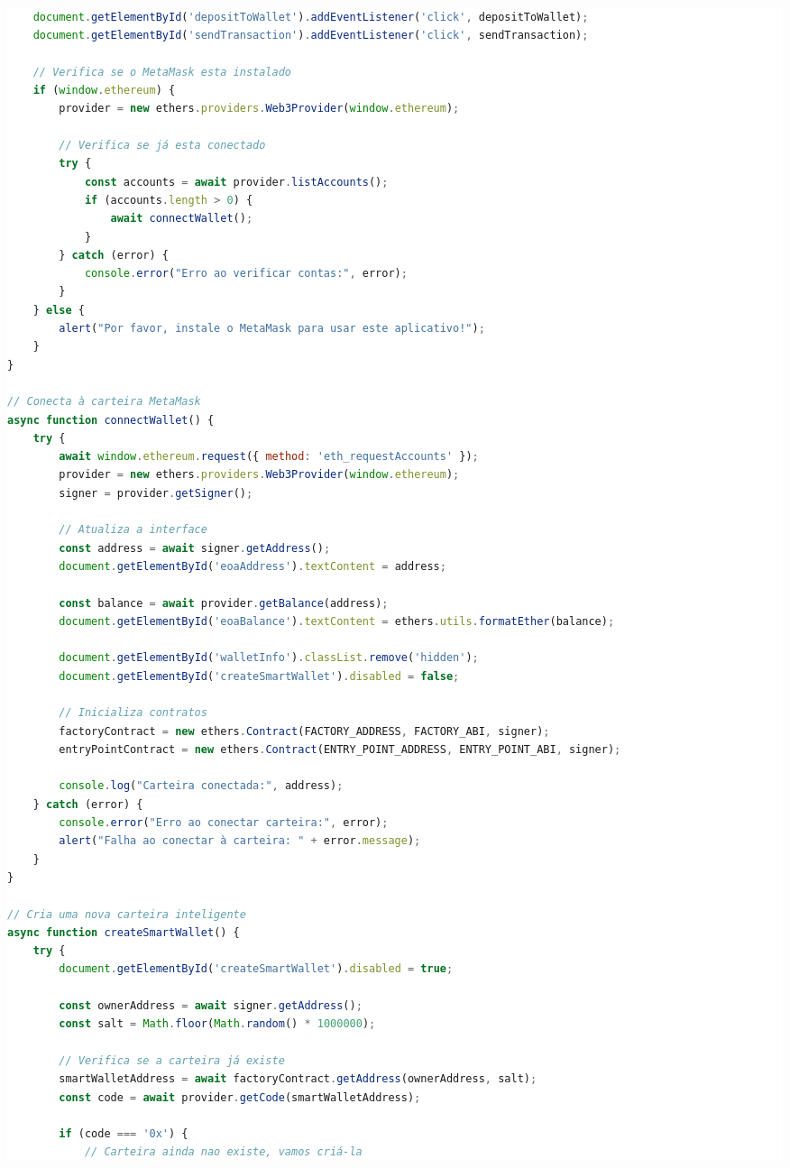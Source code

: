 ```javascript
    document.getElementById('depositToWallet').addEventListener('click', depositToWallet);
    document.getElementById('sendTransaction').addEventListener('click', sendTransaction);
    
    // Verifica se o MetaMask esta instalado
    if (window.ethereum) {
        provider = new ethers.providers.Web3Provider(window.ethereum);
        
        // Verifica se já esta conectado
        try {
            const accounts = await provider.listAccounts();
            if (accounts.length > 0) {
                await connectWallet();
            }
        } catch (error) {
            console.error("Erro ao verificar contas:", error);
        }
    } else {
        alert("Por favor, instale o MetaMask para usar este aplicativo!");
    }
}

// Conecta à carteira MetaMask
async function connectWallet() {
    try {
        await window.ethereum.request({ method: 'eth_requestAccounts' });
        provider = new ethers.providers.Web3Provider(window.ethereum);
        signer = provider.getSigner();
        
        // Atualiza a interface
        const address = await signer.getAddress();
        document.getElementById('eoaAddress').textContent = address;
        
        const balance = await provider.getBalance(address);
        document.getElementById('eoaBalance').textContent = ethers.utils.formatEther(balance);
        
        document.getElementById('walletInfo').classList.remove('hidden');
        document.getElementById('createSmartWallet').disabled = false;
        
        // Inicializa contratos
        factoryContract = new ethers.Contract(FACTORY_ADDRESS, FACTORY_ABI, signer);
        entryPointContract = new ethers.Contract(ENTRY_POINT_ADDRESS, ENTRY_POINT_ABI, signer);
        
        console.log("Carteira conectada:", address);
    } catch (error) {
        console.error("Erro ao conectar carteira:", error);
        alert("Falha ao conectar à carteira: " + error.message);
    }
}

// Cria uma nova carteira inteligente
async function createSmartWallet() {
    try {
        document.getElementById('createSmartWallet').disabled = true;
        
        const ownerAddress = await signer.getAddress();
        const salt = Math.floor(Math.random() * 1000000);
        
        // Verifica se a carteira já existe
        smartWalletAddress = await factoryContract.getAddress(ownerAddress, salt);
        const code = await provider.getCode(smartWalletAddress);
        
        if (code === '0x') {
            // Carteira ainda nao existe, vamos criá-la
```